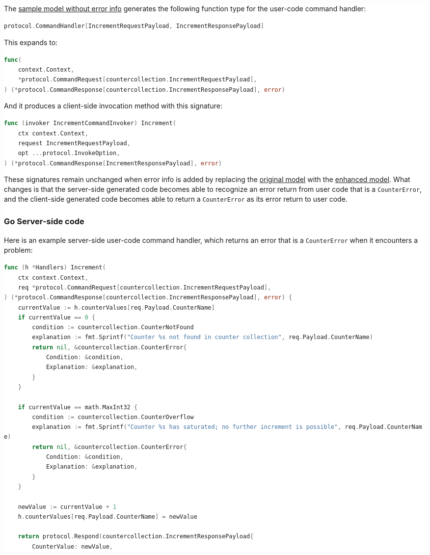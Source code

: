 The [sample model without error info](#sample-model) generates the following function type for the user-code command handler:

```go
protocol.CommandHandler[IncrementRequestPayload, IncrementResponsePayload]
```

This expands to:

```go
func(
    context.Context,
    *protocol.CommandRequest[countercollection.IncrementRequestPayload],
) (*protocol.CommandResponse[countercollection.IncrementResponsePayload], error)
```

And it produces a client-side invocation method with this signature:

```go
func (invoker IncrementCommandInvoker) Increment(
    ctx context.Context,
    request IncrementRequestPayload,
    opt ...protocol.InvokeOption,
) (*protocol.CommandResponse[IncrementResponsePayload], error)
```

These signatures remain unchanged when error info is added by replacing the [original model](#sample-model) with the [enhanced model](#enhanced-model).
What changes is that the server-side generated code becomes able to recognize an error return from user code that is a `CounterError`, and the client-side generated code becomes able to return a `CounterError` as its error return to user code.

### Go Server-side code

Here is an example server-side user-code command handler, which returns an error that is a `CounterError` when it encounters a problem:

```go
func (h *Handlers) Increment(
    ctx context.Context,
    req *protocol.CommandRequest[countercollection.IncrementRequestPayload],
) (*protocol.CommandResponse[countercollection.IncrementResponsePayload], error) {
    currentValue := h.counterValues[req.Payload.CounterName]
    if currentValue == 0 {
        condition := countercollection.CounterNotFound
        explanation := fmt.Sprintf("Counter %s not found in counter collection", req.Payload.CounterName)
        return nil, &countercollection.CounterError{
            Condition: &condition,
            Explanation: &explanation,
        }
    }

    if currentValue == math.MaxInt32 {
        condition := countercollection.CounterOverflow
        explanation := fmt.Sprintf("Counter %s has saturated; no further increment is possible", req.Payload.CounterName)
        return nil, &countercollection.CounterError{
            Condition: &condition,
            Explanation: &explanation,
        }
    }

    newValue := currentValue + 1
    h.counterValues[req.Payload.CounterName] = newValue

    return protocol.Respond(countercollection.IncrementResponsePayload{
        CounterValue: newValue,
```

[1]: ./0015-remove-422-status-code.md